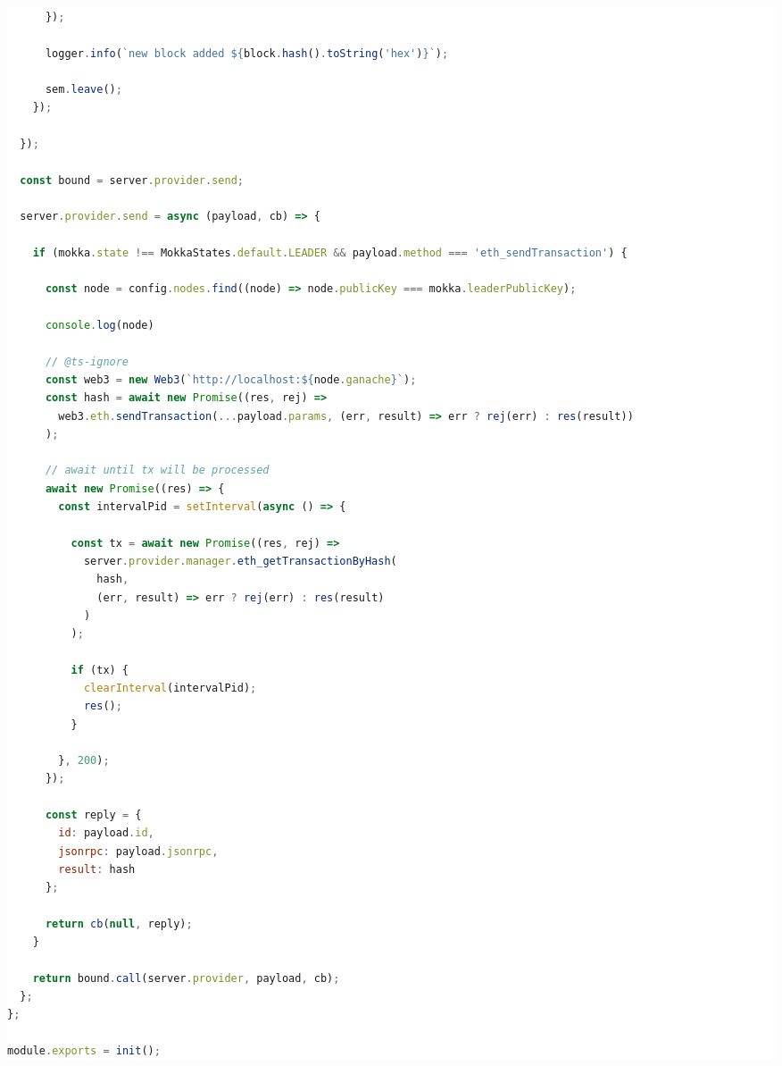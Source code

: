 ```javascript
      });

      logger.info(`new block added ${block.hash().toString('hex')}`);

      sem.leave();
    });

  });

  const bound = server.provider.send;

  server.provider.send = async (payload, cb) => {

    if (mokka.state !== MokkaStates.default.LEADER && payload.method === 'eth_sendTransaction') {

      const node = config.nodes.find((node) => node.publicKey === mokka.leaderPublicKey);

      console.log(node)

      // @ts-ignore
      const web3 = new Web3(`http://localhost:${node.ganache}`);
      const hash = await new Promise((res, rej) =>
        web3.eth.sendTransaction(...payload.params, (err, result) => err ? rej(err) : res(result))
      );

      // await until tx will be processed
      await new Promise((res) => {
        const intervalPid = setInterval(async () => {

          const tx = await new Promise((res, rej) =>
            server.provider.manager.eth_getTransactionByHash(
              hash,
              (err, result) => err ? rej(err) : res(result)
            )
          );

          if (tx) {
            clearInterval(intervalPid);
            res();
          }

        }, 200);
      });

      const reply = {
        id: payload.id,
        jsonrpc: payload.jsonrpc,
        result: hash
      };

      return cb(null, reply);
    }

    return bound.call(server.provider, payload, cb);
  };
};

module.exports = init();
```
